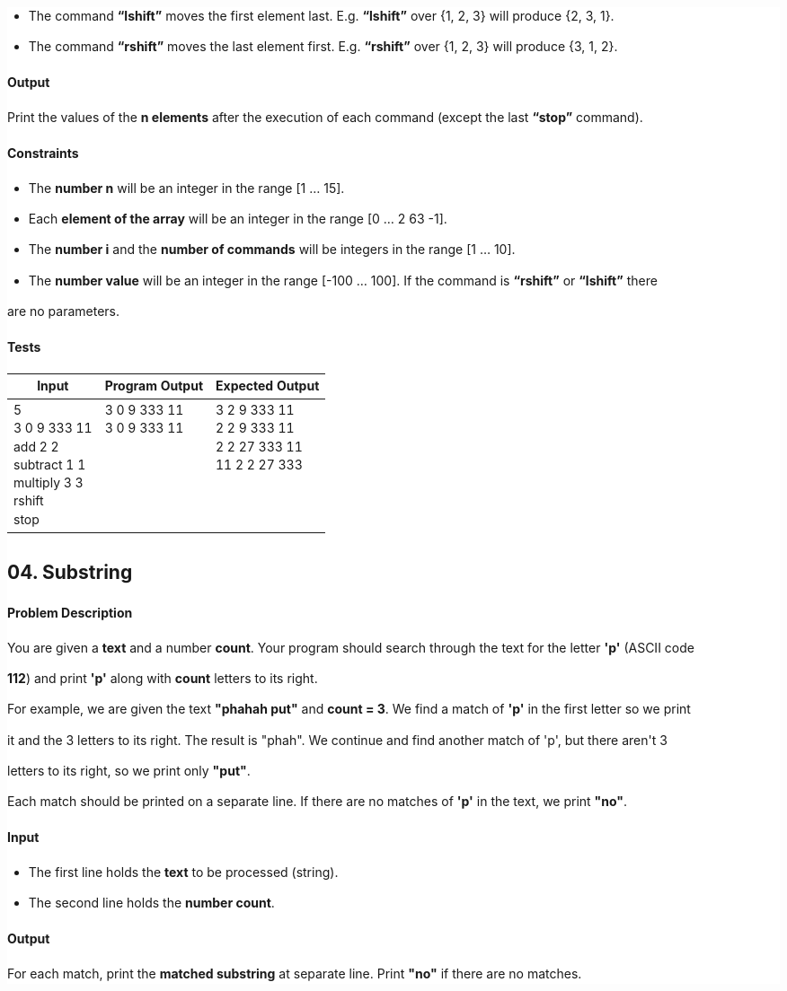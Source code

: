 - The command **“lshift”** moves the first element last. E.g. **“lshift”** over {1, 2, 3} will produce {2, 3, 1}.

- The command **“rshift”** moves the last element first. E.g. **“rshift”** over {1, 2, 3} will produce {3, 1, 2}.

#### Output

Print the values of the **n elements** after the execution of each command (except the last **“stop”** command).
#### Constraints

- The **number n** will be an integer in the range [1 … 15].

- Each **element of the array** will be an integer in the range [0 … 2 63 -1].

- The **number i** and the **number of commands** will be integers in the range [1 … 10].

- The **number value** will be an integer in the range [-100 … 100]. If the command is **“rshift”** or **“lshift”** there

are no parameters.

#### Tests

|**Input**|**Program Output**|**Expected Output**|
|---|---|---|
|5 <br/> 3 0 9 333 11 <br/> add 2 2 <br/> subtract 1 1 <br/> multiply 3 3 <br/> rshift <br/> stop|3 0 9 333 11 <br/> 3 0 9 333 11|3 2 9 333 11 <br/> 2 2 9 333 11 <br/> 2 2 27 333 11 <br/> 11 2 2 27 333|

## 04. Substring 
#### Problem Description

You are given a **text** and a number **count**. Your program should search through the text for the letter **&#39;p&#39;** (ASCII code

**112**) and print **&#39;p&#39;** along with **count** letters to its right.

For example, we are given the text **&quot;phahah put&quot;** and **count = 3**. We find a match of **&#39;p&#39;** in the first letter so we print

it and the 3 letters to its right. The result is &quot;phah&quot;. We continue and find another match of &#39;p&#39;, but there aren&#39;t 3

letters to its right, so we print only **&quot;put&quot;**.

Each match should be printed on a separate line. If there are no matches of **&#39;p&#39;** in the text, we print **&quot;no&quot;**.

#### Input

- The first line holds the **text** to be processed (string).

- The second line holds the **number count**.

#### Output

For each match, print the **matched substring** at separate line. Print **&quot;no&quot;** if there are no matches.
